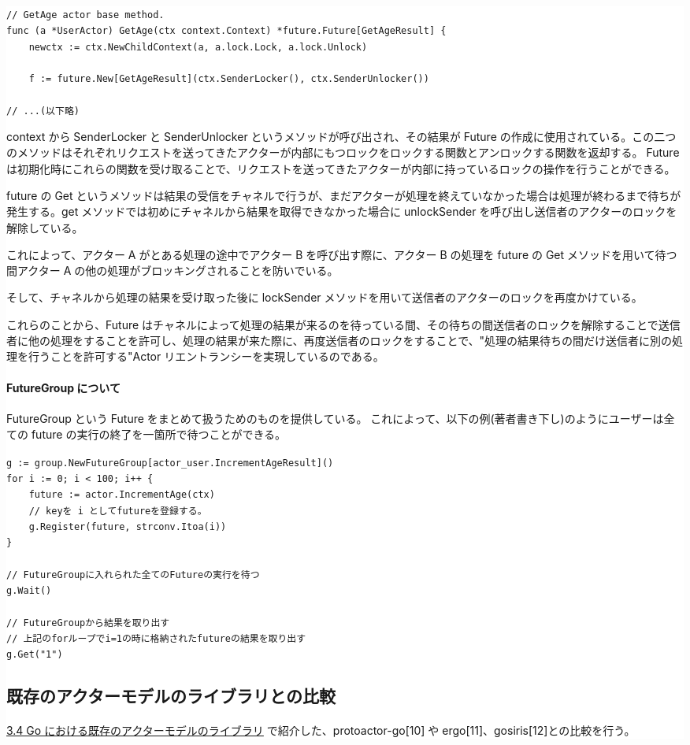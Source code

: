 ``` 
// GetAge actor base method.
func (a *UserActor) GetAge(ctx context.Context) *future.Future[GetAgeResult] {
    newctx := ctx.NewChildContext(a, a.lock.Lock, a.lock.Unlock)

    f := future.New[GetAgeResult](ctx.SenderLocker(), ctx.SenderUnlocker())

// ...(以下略)
```

context から SenderLocker と SenderUnlocker というメソッドが呼び出され、その結果が Future の作成に使用されている。この二つのメソッドはそれぞれリクエストを送ってきたアクターが内部にもつロックをロックする関数とアンロックする関数を返却する。 Future は初期化時にこれらの関数を受け取ることで、リクエストを送ってきたアクターが内部に持っているロックの操作を行うことができる。

future の Get というメソッドは結果の受信をチャネルで行うが、まだアクターが処理を終えていなかった場合は処理が終わるまで待ちが発生する。get メソッドでは初めにチャネルから結果を取得できなかった場合に unlockSender を呼び出し送信者のアクターのロックを解除している。

これによって、アクター A がとある処理の途中でアクター B を呼び出す際に、アクター B の処理を future の Get メソッドを用いて待つ間アクター A の他の処理がブロッキングされることを防いでいる。

そして、チャネルから処理の結果を受け取った後に lockSender メソッドを用いて送信者のアクターのロックを再度かけている。

これらのことから、Future はチャネルによって処理の結果が来るのを待っている間、その待ちの間送信者のロックを解除することで送信者に他の処理をすることを許可し、処理の結果が来た際に、再度送信者のロックをすることで、"処理の結果待ちの間だけ送信者に別の処理を行うことを許可する"Actor リエントランシーを実現しているのである。

#### FutureGroup について

FutureGroup という Future をまとめて扱うためのものを提供している。 これによって、以下の例(著者書き下し)のようにユーザーは全ての future の実行の終了を一箇所で待つことができる。

``` 
g := group.NewFutureGroup[actor_user.IncrementAgeResult]()
for i := 0; i < 100; i++ {
    future := actor.IncrementAge(ctx)
    // keyを i としてfutureを登録する。
    g.Register(future, strconv.Itoa(i))
}

// FutureGroupに入れられた全てのFutureの実行を待つ
g.Wait()

// FutureGroupから結果を取り出す
// 上記のforループでi=1の時に格納されたfutureの結果を取り出す
g.Get("1")
```

## 既存のアクターモデルのライブラリとの比較

[3.4 Go
における既存のアクターモデルのライブラリ](#go-%E3%81%AB%E3%81%8A%E3%81%91%E3%82%8B%E6%97%A2%E5%AD%98%E3%81%AE%E3%82%A2%E3%82%AF%E3%82%BF%E3%83%BC%E3%83%A2%E3%83%87%E3%83%AB%E3%81%AE%E3%83%A9%E3%82%A4%E3%83%96%E3%83%A9%E3%83%AA)
で紹介した、protoactor-go\[10\] や
ergo\[11\]、gosiris\[12\]との比較を行う。

